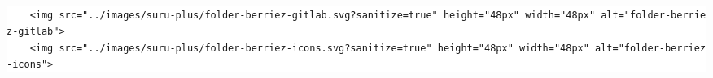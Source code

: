         <img src="../images/suru-plus/folder-berriez-gitlab.svg?sanitize=true" height="48px" width="48px" alt="folder-berriez-gitlab">
        <img src="../images/suru-plus/folder-berriez-icons.svg?sanitize=true" height="48px" width="48px" alt="folder-berriez-icons">